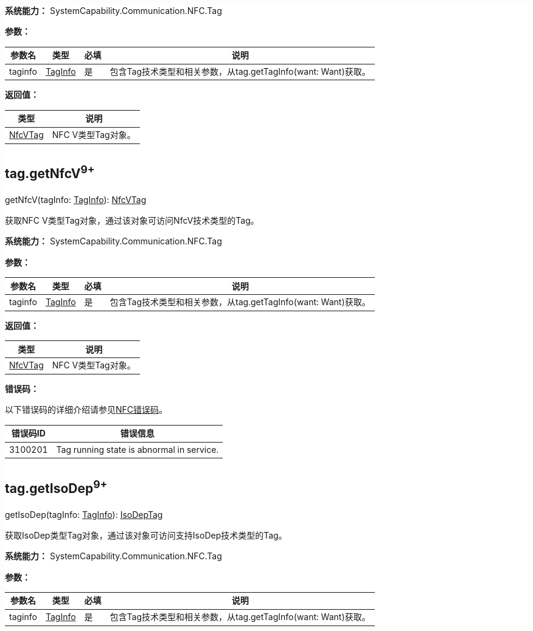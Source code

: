 **系统能力：** SystemCapability.Communication.NFC.Tag

**参数：**

| 参数名       | 类型                        | 必填   | 说明                                       |
| --------- | ------------------------- | ---- | ---------------------------------------- |
| taginfo      | [TagInfo](#taginfo)                   | 是 | 包含Tag技术类型和相关参数，从tag.getTagInfo(want: Want)获取。 

**返回值：**

| **类型**                                | **说明**        |
| ------------------------------------- | ------------- |
| [NfcVTag](js-apis-nfctech.md#nfcvtag) | NFC V类型Tag对象。 |

## tag.getNfcV<sup>9+</sup>

getNfcV(tagInfo: [TagInfo](#taginfo)): [NfcVTag](js-apis-nfctech.md#nfcvtag)

获取NFC V类型Tag对象，通过该对象可访问NfcV技术类型的Tag。

**系统能力：** SystemCapability.Communication.NFC.Tag

**参数：**

| 参数名       | 类型                        | 必填   | 说明                                       |
| --------- | ------------------------- | ---- | ---------------------------------------- |
| taginfo      | [TagInfo](#taginfo)                   | 是 | 包含Tag技术类型和相关参数，从tag.getTagInfo(want: Want)获取。 

**返回值：**

| **类型**                                | **说明**        |
| ------------------------------------- | ------------- |
| [NfcVTag](js-apis-nfctech.md#nfcvtag) | NFC V类型Tag对象。 |

**错误码：**

以下错误码的详细介绍请参见[NFC错误码](../errorcodes/errorcode-nfc.md)。

| 错误码ID   | 错误信息                                     |
| ------- | ---------------------------------------- |
| 3100201 | Tag running state is abnormal in service. |

## tag.getIsoDep<sup>9+</sup>

getIsoDep(tagInfo: [TagInfo](#taginfo)): [IsoDepTag](js-apis-nfctech.md#isoDepTag9 )

获取IsoDep类型Tag对象，通过该对象可访问支持IsoDep技术类型的Tag。

**系统能力：** SystemCapability.Communication.NFC.Tag

**参数：**

| 参数名     | 类型                  | 必填   | 说明                                       |
| ------- | ------------------- | ---- | ---------------------------------------- |
| taginfo | [TagInfo](#taginfo) | 是    | 包含Tag技术类型和相关参数，从tag.getTagInfo(want: Want)获取。 |
